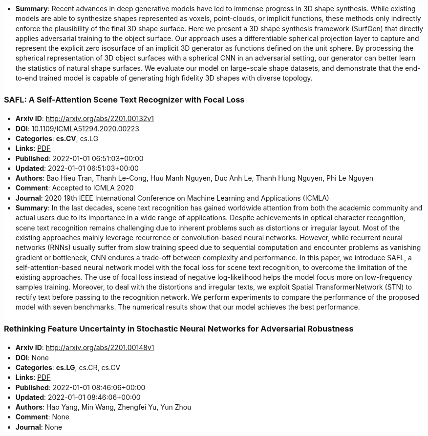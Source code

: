 - **Summary**: Recent advances in deep generative models have led to immense progress in 3D shape synthesis. While existing models are able to synthesize shapes represented as voxels, point-clouds, or implicit functions, these methods only indirectly enforce the plausibility of the final 3D shape surface. Here we present a 3D shape synthesis framework (SurfGen) that directly applies adversarial training to the object surface. Our approach uses a differentiable spherical projection layer to capture and represent the explicit zero isosurface of an implicit 3D generator as functions defined on the unit sphere. By processing the spherical representation of 3D object surfaces with a spherical CNN in an adversarial setting, our generator can better learn the statistics of natural shape surfaces. We evaluate our model on large-scale shape datasets, and demonstrate that the end-to-end trained model is capable of generating high fidelity 3D shapes with diverse topology.



### SAFL: A Self-Attention Scene Text Recognizer with Focal Loss
- **Arxiv ID**: http://arxiv.org/abs/2201.00132v1
- **DOI**: 10.1109/ICMLA51294.2020.00223
- **Categories**: **cs.CV**, cs.LG
- **Links**: [PDF](http://arxiv.org/pdf/2201.00132v1)
- **Published**: 2022-01-01 06:51:03+00:00
- **Updated**: 2022-01-01 06:51:03+00:00
- **Authors**: Bao Hieu Tran, Thanh Le-Cong, Huu Manh Nguyen, Duc Anh Le, Thanh Hung Nguyen, Phi Le Nguyen
- **Comment**: Accepted to ICMLA 2020
- **Journal**: 2020 19th IEEE International Conference on Machine Learning and
  Applications (ICMLA)
- **Summary**: In the last decades, scene text recognition has gained worldwide attention from both the academic community and actual users due to its importance in a wide range of applications. Despite achievements in optical character recognition, scene text recognition remains challenging due to inherent problems such as distortions or irregular layout. Most of the existing approaches mainly leverage recurrence or convolution-based neural networks. However, while recurrent neural networks (RNNs) usually suffer from slow training speed due to sequential computation and encounter problems as vanishing gradient or bottleneck, CNN endures a trade-off between complexity and performance. In this paper, we introduce SAFL, a self-attention-based neural network model with the focal loss for scene text recognition, to overcome the limitation of the existing approaches. The use of focal loss instead of negative log-likelihood helps the model focus more on low-frequency samples training. Moreover, to deal with the distortions and irregular texts, we exploit Spatial TransformerNetwork (STN) to rectify text before passing to the recognition network. We perform experiments to compare the performance of the proposed model with seven benchmarks. The numerical results show that our model achieves the best performance.



### Rethinking Feature Uncertainty in Stochastic Neural Networks for Adversarial Robustness
- **Arxiv ID**: http://arxiv.org/abs/2201.00148v1
- **DOI**: None
- **Categories**: **cs.LG**, cs.CR, cs.CV
- **Links**: [PDF](http://arxiv.org/pdf/2201.00148v1)
- **Published**: 2022-01-01 08:46:06+00:00
- **Updated**: 2022-01-01 08:46:06+00:00
- **Authors**: Hao Yang, Min Wang, Zhengfei Yu, Yun Zhou
- **Comment**: None
- **Journal**: None